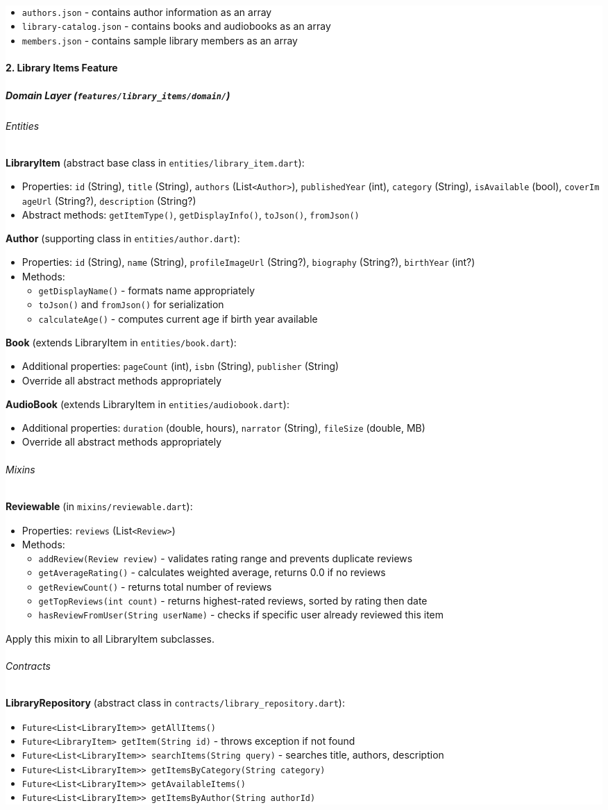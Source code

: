 - `authors.json` - contains author information as an array
- `library-catalog.json` - contains books and audiobooks as an array
- `members.json` - contains sample library members as an array

#### 2. Library Items Feature

##### Domain Layer (`features/library_items/domain/`)

###### Entities

**LibraryItem** (abstract base class in `entities/library_item.dart`):

- Properties: `id` (String), `title` (String), `authors` (List`<Author>`), `publishedYear` (int), `category` (String), `isAvailable` (bool), `coverImageUrl` (String?), `description` (String?)
- Abstract methods: `getItemType()`, `getDisplayInfo()`, `toJson()`, `fromJson()`

**Author** (supporting class in `entities/author.dart`):

- Properties: `id` (String), `name` (String), `profileImageUrl` (String?), `biography` (String?), `birthYear` (int?)
- Methods:
  - `getDisplayName()` - formats name appropriately
  - `toJson()` and `fromJson()` for serialization
  - `calculateAge()` - computes current age if birth year available

**Book** (extends LibraryItem in `entities/book.dart`):

- Additional properties: `pageCount` (int), `isbn` (String), `publisher` (String)
- Override all abstract methods appropriately

**AudioBook** (extends LibraryItem in `entities/audiobook.dart`):

- Additional properties: `duration` (double, hours), `narrator` (String), `fileSize` (double, MB)
- Override all abstract methods appropriately

###### Mixins

**Reviewable** (in `mixins/reviewable.dart`):

- Properties: `reviews` (List`<Review>`)
- Methods:
  - `addReview(Review review)` - validates rating range and prevents duplicate reviews
  - `getAverageRating()` - calculates weighted average, returns 0.0 if no reviews
  - `getReviewCount()` - returns total number of reviews
  - `getTopReviews(int count)` - returns highest-rated reviews, sorted by rating then date
  - `hasReviewFromUser(String userName)` - checks if specific user already reviewed this item

Apply this mixin to all LibraryItem subclasses.

###### Contracts

**LibraryRepository** (abstract class in `contracts/library_repository.dart`):

- `Future<List<LibraryItem>> getAllItems()`
- `Future<LibraryItem> getItem(String id)` - throws exception if not found
- `Future<List<LibraryItem>> searchItems(String query)` - searches title, authors, description
- `Future<List<LibraryItem>> getItemsByCategory(String category)`
- `Future<List<LibraryItem>> getAvailableItems()`
- `Future<List<LibraryItem>> getItemsByAuthor(String authorId)`
